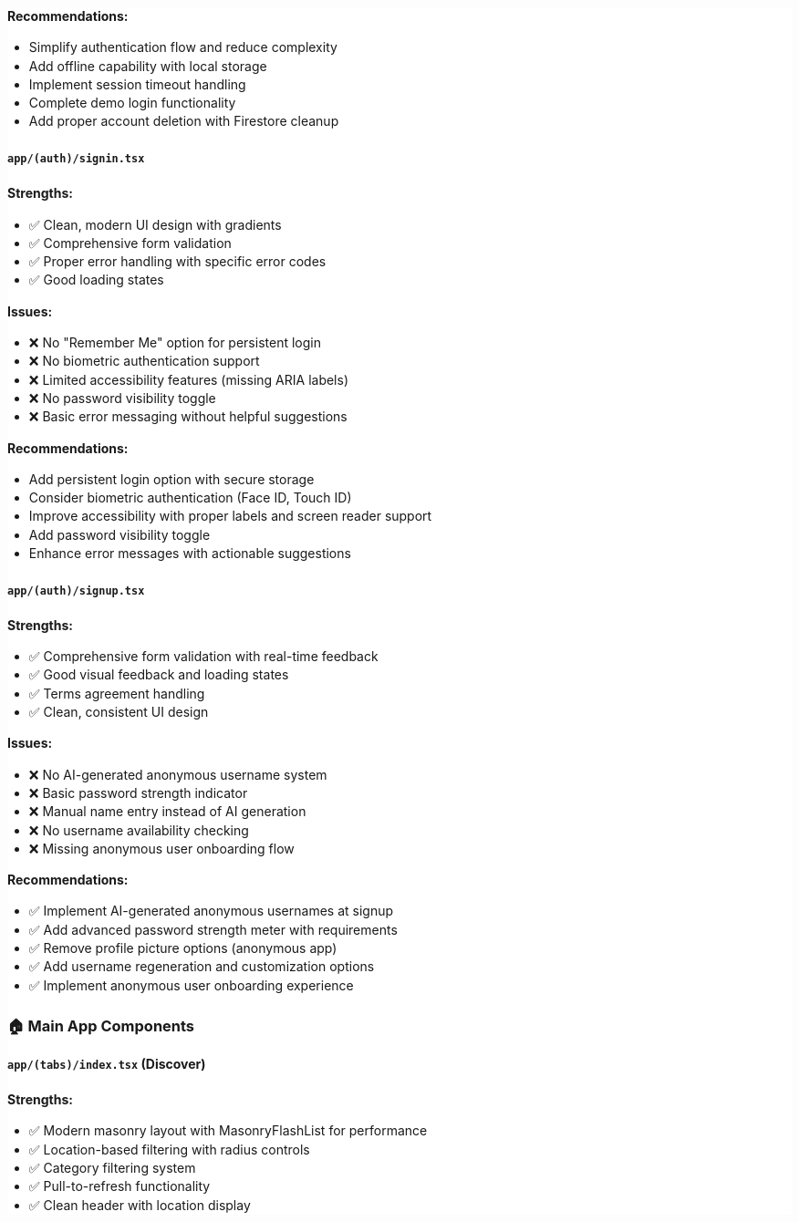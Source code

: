 **Recommendations:**
- Simplify authentication flow and reduce complexity
- Add offline capability with local storage
- Implement session timeout handling
- Complete demo login functionality
- Add proper account deletion with Firestore cleanup

#### `app/(auth)/signin.tsx`
**Strengths:**
- ✅ Clean, modern UI design with gradients
- ✅ Comprehensive form validation
- ✅ Proper error handling with specific error codes
- ✅ Good loading states

**Issues:**
- ❌ No "Remember Me" option for persistent login
- ❌ No biometric authentication support
- ❌ Limited accessibility features (missing ARIA labels)
- ❌ No password visibility toggle
- ❌ Basic error messaging without helpful suggestions

**Recommendations:**
- Add persistent login option with secure storage
- Consider biometric authentication (Face ID, Touch ID)
- Improve accessibility with proper labels and screen reader support
- Add password visibility toggle
- Enhance error messages with actionable suggestions

#### `app/(auth)/signup.tsx`
**Strengths:**
- ✅ Comprehensive form validation with real-time feedback
- ✅ Good visual feedback and loading states
- ✅ Terms agreement handling
- ✅ Clean, consistent UI design

**Issues:**
- ❌ No AI-generated anonymous username system
- ❌ Basic password strength indicator
- ❌ Manual name entry instead of AI generation
- ❌ No username availability checking
- ❌ Missing anonymous user onboarding flow

**Recommendations:**
- ✅ Implement AI-generated anonymous usernames at signup
- ✅ Add advanced password strength meter with requirements
- ✅ Remove profile picture options (anonymous app)
- ✅ Add username regeneration and customization options
- ✅ Implement anonymous user onboarding experience

### 🏠 Main App Components

#### `app/(tabs)/index.tsx` (Discover)
**Strengths:**
- ✅ Modern masonry layout with MasonryFlashList for performance
- ✅ Location-based filtering with radius controls
- ✅ Category filtering system
- ✅ Pull-to-refresh functionality
- ✅ Clean header with location display
